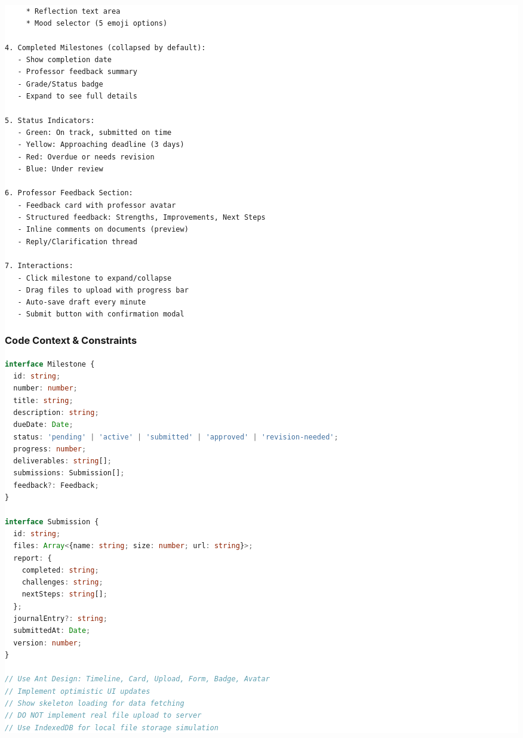 ```
     * Reflection text area
     * Mood selector (5 emoji options)

4. Completed Milestones (collapsed by default):
   - Show completion date
   - Professor feedback summary
   - Grade/Status badge
   - Expand to see full details

5. Status Indicators:
   - Green: On track, submitted on time
   - Yellow: Approaching deadline (3 days)
   - Red: Overdue or needs revision
   - Blue: Under review

6. Professor Feedback Section:
   - Feedback card with professor avatar
   - Structured feedback: Strengths, Improvements, Next Steps
   - Inline comments on documents (preview)
   - Reply/Clarification thread

7. Interactions:
   - Click milestone to expand/collapse
   - Drag files to upload with progress bar
   - Auto-save draft every minute
   - Submit button with confirmation modal
```

### Code Context & Constraints

```typescript
interface Milestone {
  id: string;
  number: number;
  title: string;
  description: string;
  dueDate: Date;
  status: 'pending' | 'active' | 'submitted' | 'approved' | 'revision-needed';
  progress: number;
  deliverables: string[];
  submissions: Submission[];
  feedback?: Feedback;
}

interface Submission {
  id: string;
  files: Array<{name: string; size: number; url: string}>;
  report: {
    completed: string;
    challenges: string;
    nextSteps: string[];
  };
  journalEntry?: string;
  submittedAt: Date;
  version: number;
}

// Use Ant Design: Timeline, Card, Upload, Form, Badge, Avatar
// Implement optimistic UI updates
// Show skeleton loading for data fetching
// DO NOT implement real file upload to server
// Use IndexedDB for local file storage simulation
```
